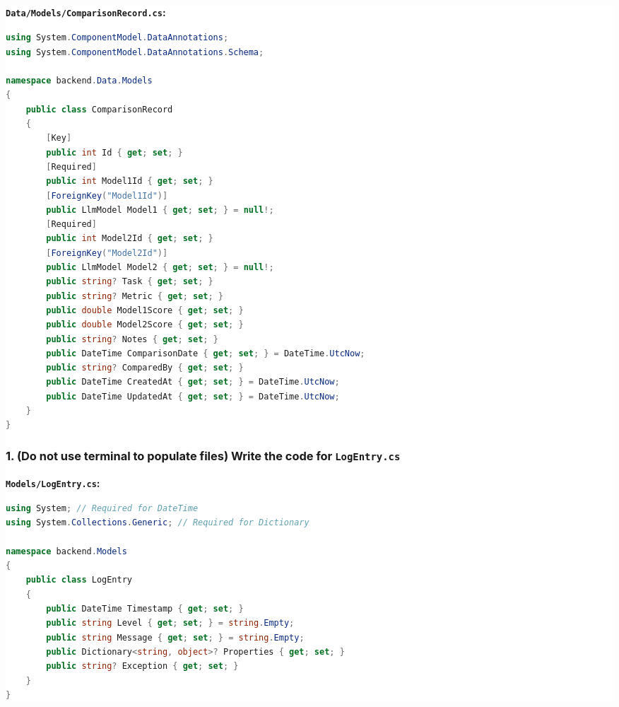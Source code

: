 **`Data/Models/ComparisonRecord.cs`:**

```csharp
using System.ComponentModel.DataAnnotations;
using System.ComponentModel.DataAnnotations.Schema;

namespace backend.Data.Models
{
    public class ComparisonRecord
    {
        [Key]
        public int Id { get; set; }
        [Required]
        public int Model1Id { get; set; }
        [ForeignKey("Model1Id")]
        public LlmModel Model1 { get; set; } = null!;
        [Required]
        public int Model2Id { get; set; }
        [ForeignKey("Model2Id")]
        public LlmModel Model2 { get; set; } = null!;
        public string? Task { get; set; }
        public string? Metric { get; set; }
        public double Model1Score { get; set; }
        public double Model2Score { get; set; }
        public string? Notes { get; set; }
        public DateTime ComparisonDate { get; set; } = DateTime.UtcNow;
        public string? ComparedBy { get; set; }
        public DateTime CreatedAt { get; set; } = DateTime.UtcNow;
        public DateTime UpdatedAt { get; set; } = DateTime.UtcNow;
    }
}
```

### 1. (Do not use terminal to populate files) Write the code for `LogEntry.cs`

**`Models/LogEntry.cs`:**

```csharp
using System; // Required for DateTime
using System.Collections.Generic; // Required for Dictionary

namespace backend.Models
{
    public class LogEntry
    {
        public DateTime Timestamp { get; set; }
        public string Level { get; set; } = string.Empty;
        public string Message { get; set; } = string.Empty;
        public Dictionary<string, object>? Properties { get; set; }
        public string? Exception { get; set; }
    }
}
```
